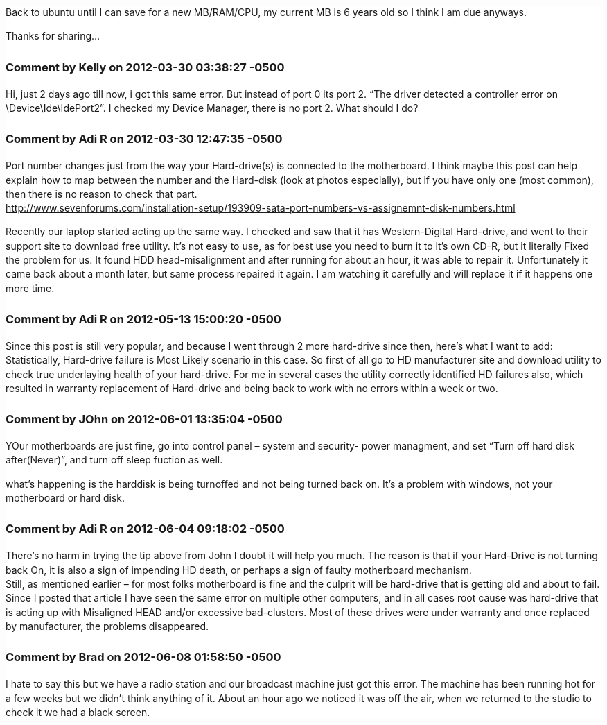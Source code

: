 Back to ubuntu until I can save for a new MB/RAM/CPU, my current MB is 6 years old so I think I am due anyways.

Thanks for sharing&#8230;

### Comment by Kelly on 2012-03-30 03:38:27 -0500
Hi, just 2 days ago till now, i got this same error. But instead of port 0 its port 2. &#8220;The driver detected a controller error on \Device\Ide\IdePort2&#8221;. I checked my Device Manager, there is no port 2. What should I do?

### Comment by Adi R on 2012-03-30 12:47:35 -0500
Port number changes just from the way your Hard-drive(s) is connected to the motherboard. I think maybe this post can help explain how to map between the number and the Hard-disk (look at photos especially), but if you have only one (most common), then there is no reason to check that part.  
<a href="http://www.sevenforums.com/installation-setup/193909-sata-port-numbers-vs-assignemnt-disk-numbers.html" rel="nofollow ugc">http://www.sevenforums.com/installation-setup/193909-sata-port-numbers-vs-assignemnt-disk-numbers.html</a>

Recently our laptop started acting up the same way. I checked and saw that it has Western-Digital Hard-drive, and went to their support site to download free utility. It&#8217;s not easy to use, as for best use you need to burn it to it&#8217;s own CD-R, but it literally Fixed the problem for us. It found HDD head-misalignment and after running for about an hour, it was able to repair it. Unfortunately it came back about a month later, but same process repaired it again. I am watching it carefully and will replace it if it happens one more time.

### Comment by Adi R on 2012-05-13 15:00:20 -0500
Since this post is still very popular, and because I went through 2 more hard-drive since then, here&#8217;s what I want to add:  
Statistically, Hard-drive failure is Most Likely scenario in this case. So first of all go to HD manufacturer site and download utility to check true underlaying health of your hard-drive. For me in several cases the utility correctly identified HD failures also, which resulted in warranty replacement of Hard-drive and being back to work with no errors within a week or two.

### Comment by JOhn on 2012-06-01 13:35:04 -0500
YOur motherboards are just fine, go into control panel &#8211; system and security- power managment, and set &#8220;Turn off hard disk after(Never)&#8221;, and turn off sleep fuction as well.

what&#8217;s happening is the harddisk is being turnoffed and not being turned back on. It&#8217;s a problem with windows, not your motherboard or hard disk.

### Comment by Adi R on 2012-06-04 09:18:02 -0500
There&#8217;s no harm in trying the tip above from John I doubt it will help you much. The reason is that if your Hard-Drive is not turning back On, it is also a sign of impending HD death, or perhaps a sign of faulty motherboard mechanism.  
Still, as mentioned earlier &#8211; for most folks motherboard is fine and the culprit will be hard-drive that is getting old and about to fail.  
Since I posted that article I have seen the same error on multiple other computers, and in all cases root cause was hard-drive that is acting up with Misaligned HEAD and/or excessive bad-clusters. Most of these drives were under warranty and once replaced by manufacturer, the problems disappeared.

### Comment by Brad on 2012-06-08 01:58:50 -0500
I hate to say this but we have a radio station and our broadcast machine just got this error. The machine has been running hot for a few weeks but we didn&#8217;t think anything of it. About an hour ago we noticed it was off the air, when we returned to the studio to check it we had a black screen.
